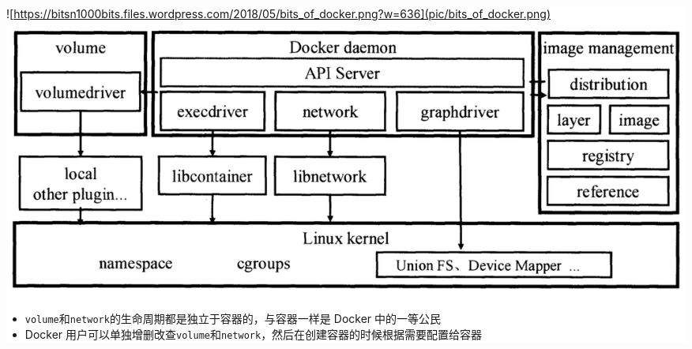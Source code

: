 ![https://bitsn1000bits.files.wordpress.com/2018/05/bits_of_docker.png?w=636](pic/bits_of_docker.png)
![pic/docker_arch_overview.png](pic/docker_arch_overview.png)
* `volume`和`network`的生命周期都是独立于容器的，与容器一样是 Docker 中的一等公民
* Docker 用户可以单独增删改查`volume`和`network`，然后在创建容器的时候根据需要配置给容器
